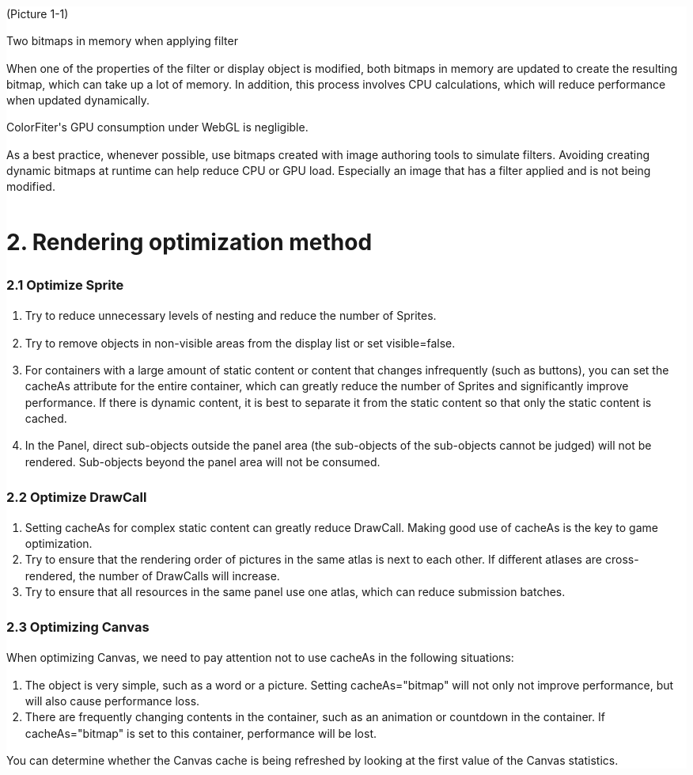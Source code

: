 (Picture 1-1)

Two bitmaps in memory when applying filter

When one of the properties of the filter or display object is modified, both bitmaps in memory are updated to create the resulting bitmap, which can take up a lot of memory. In addition, this process involves CPU calculations, which will reduce performance when updated dynamically.

ColorFiter's GPU consumption under WebGL is negligible.

As a best practice, whenever possible, use bitmaps created with image authoring tools to simulate filters. Avoiding creating dynamic bitmaps at runtime can help reduce CPU or GPU load. Especially an image that has a filter applied and is not being modified.



# 2. Rendering optimization method

### 2.1 Optimize Sprite

1. Try to reduce unnecessary levels of nesting and reduce the number of Sprites.

2. Try to remove objects in non-visible areas from the display list or set visible=false.

3. For containers with a large amount of static content or content that changes infrequently (such as buttons), you can set the cacheAs attribute for the entire container, which can greatly reduce the number of Sprites and significantly improve performance. If there is dynamic content, it is best to separate it from the static content so that only the static content is cached.

4. In the Panel, direct sub-objects outside the panel area (the sub-objects of the sub-objects cannot be judged) will not be rendered. Sub-objects beyond the panel area will not be consumed.

   

### 2.2 Optimize DrawCall

1. Setting cacheAs for complex static content can greatly reduce DrawCall. Making good use of cacheAs is the key to game optimization.
2. Try to ensure that the rendering order of pictures in the same atlas is next to each other. If different atlases are cross-rendered, the number of DrawCalls will increase.
3. Try to ensure that all resources in the same panel use one atlas, which can reduce submission batches.



### 2.3 Optimizing Canvas

When optimizing Canvas, we need to pay attention not to use cacheAs in the following situations:

1. The object is very simple, such as a word or a picture. Setting cacheAs="bitmap" will not only not improve performance, but will also cause performance loss.
2. There are frequently changing contents in the container, such as an animation or countdown in the container. If cacheAs="bitmap" is set to this container, performance will be lost.

You can determine whether the Canvas cache is being refreshed by looking at the first value of the Canvas statistics.

